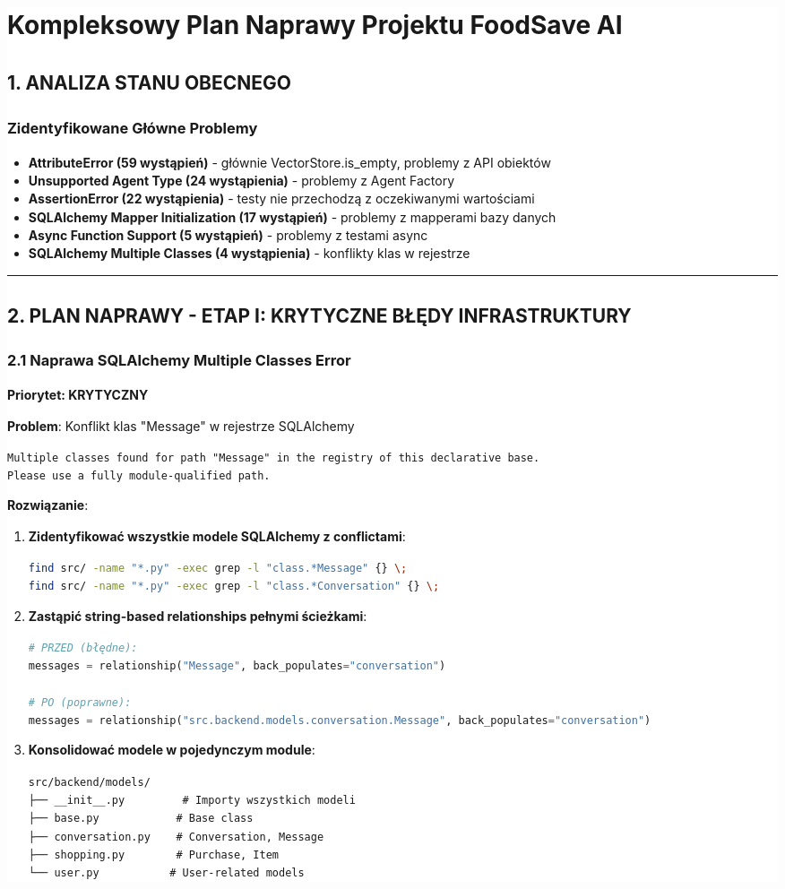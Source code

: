 # Kompleksowy Plan Naprawy Projektu FoodSave AI

## 1. ANALIZA STANU OBECNEGO

### Zidentyfikowane Główne Problemy
- **AttributeError (59 wystąpień)** - głównie VectorStore.is_empty, problemy z API obiektów
- **Unsupported Agent Type (24 wystąpienia)** - problemy z Agent Factory
- **AssertionError (22 wystąpienia)** - testy nie przechodzą z oczekiwanymi wartościami
- **SQLAlchemy Mapper Initialization (17 wystąpień)** - problemy z mapperami bazy danych
- **Async Function Support (5 wystąpień)** - problemy z testami async
- **SQLAlchemy Multiple Classes (4 wystąpienia)** - konflikty klas w rejestrze

---

## 2. PLAN NAPRAWY - ETAP I: KRYTYCZNE BŁĘDY INFRASTRUKTURY

### 2.1 Naprawa SQLAlchemy Multiple Classes Error

**Priorytet: KRYTYCZNY**

**Problem**: Konflikt klas "Message" w rejestrze SQLAlchemy
```
Multiple classes found for path "Message" in the registry of this declarative base.
Please use a fully module-qualified path.
```

**Rozwiązanie**:
1. **Zidentyfikować wszystkie modele SQLAlchemy z conflictami**:
   ```bash
   find src/ -name "*.py" -exec grep -l "class.*Message" {} \;
   find src/ -name "*.py" -exec grep -l "class.*Conversation" {} \;
   ```

2. **Zastąpić string-based relationships pełnymi ścieżkami**:
   ```python
   # PRZED (błędne):
   messages = relationship("Message", back_populates="conversation")

   # PO (poprawne):
   messages = relationship("src.backend.models.conversation.Message", back_populates="conversation")
   ```

3. **Konsolidować modele w pojedynczym module**:
   ```
   src/backend/models/
   ├── __init__.py         # Importy wszystkich modeli
   ├── base.py            # Base class
   ├── conversation.py    # Conversation, Message
   ├── shopping.py        # Purchase, Item
   └── user.py           # User-related models
   ```
